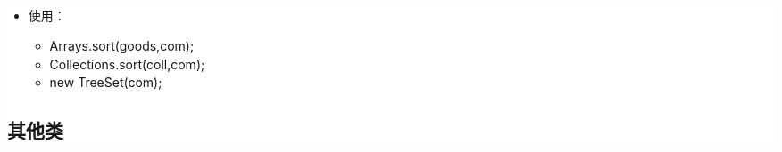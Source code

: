   * 使用：

    * Arrays.sort(goods,com);
    * Collections.sort(coll,com);
    * new TreeSet(com);

## 其他类

